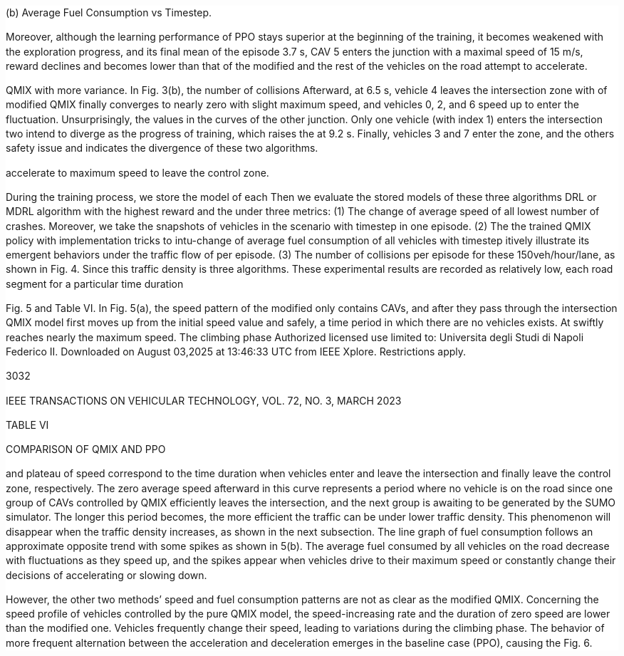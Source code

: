 \(b\) Average Fuel Consumption vs Timestep. 

Moreover, although the learning performance of PPO stays superior at the beginning of the training, it becomes weakened with the exploration progress, and its final mean of the episode 3.7 s, CAV 5 enters the junction with a maximal speed of 15 m/s, reward declines and becomes lower than that of the modified and the rest of the vehicles on the road attempt to accelerate. 

QMIX with more variance. In Fig. 3\(b\), the number of collisions Afterward, at 6.5 s, vehicle 4 leaves the intersection zone with of modified QMIX finally converges to nearly zero with slight maximum speed, and vehicles 0, 2, and 6 speed up to enter the fluctuation. Unsurprisingly, the values in the curves of the other junction. Only one vehicle \(with index 1\) enters the intersection two intend to diverge as the progress of training, which raises the at 9.2 s. Finally, vehicles 3 and 7 enter the zone, and the others safety issue and indicates the divergence of these two algorithms. 

accelerate to maximum speed to leave the control zone. 

During the training process, we store the model of each Then we evaluate the stored models of these three algorithms DRL or MDRL algorithm with the highest reward and the under three metrics: \(1\) The change of average speed of all lowest number of crashes. Moreover, we take the snapshots of vehicles in the scenario with timestep in one episode. \(2\) The the trained QMIX policy with implementation tricks to intu-change of average fuel consumption of all vehicles with timestep itively illustrate its emergent behaviors under the traffic flow of per episode. \(3\) The number of collisions per episode for these 150veh/hour/lane, as shown in Fig. 4. Since this traffic density is three algorithms. These experimental results are recorded as relatively low, each road segment for a particular time duration

Fig. 5 and Table VI. In Fig. 5\(a\), the speed pattern of the modified only contains CAVs, and after they pass through the intersection QMIX model first moves up from the initial speed value and safely, a time period in which there are no vehicles exists. At swiftly reaches nearly the maximum speed. The climbing phase Authorized licensed use limited to: Universita degli Studi di Napoli Federico II. Downloaded on August 03,2025 at 13:46:33 UTC from IEEE Xplore. Restrictions apply. 



3032

IEEE TRANSACTIONS ON VEHICULAR TECHNOLOGY, VOL. 72, NO. 3, MARCH 2023

TABLE VI

COMPARISON OF QMIX AND PPO

and plateau of speed correspond to the time duration when vehicles enter and leave the intersection and finally leave the control zone, respectively. The zero average speed afterward in this curve represents a period where no vehicle is on the road since one group of CAVs controlled by QMIX efficiently leaves the intersection, and the next group is awaiting to be generated by the SUMO simulator. The longer this period becomes, the more efficient the traffic can be under lower traffic density. This phenomenon will disappear when the traffic density increases, as shown in the next subsection. The line graph of fuel consumption follows an approximate opposite trend with some spikes as shown in 5\(b\). The average fuel consumed by all vehicles on the road decrease with fluctuations as they speed up, and the spikes appear when vehicles drive to their maximum speed or constantly change their decisions of accelerating or slowing down. 

However, the other two methods’ speed and fuel consumption patterns are not as clear as the modified QMIX. Concerning the speed profile of vehicles controlled by the pure QMIX model, the speed-increasing rate and the duration of zero speed are lower than the modified one. Vehicles frequently change their speed, leading to variations during the climbing phase. The behavior of more frequent alternation between the acceleration and deceleration emerges in the baseline case \(PPO\), causing the Fig. 6. 
